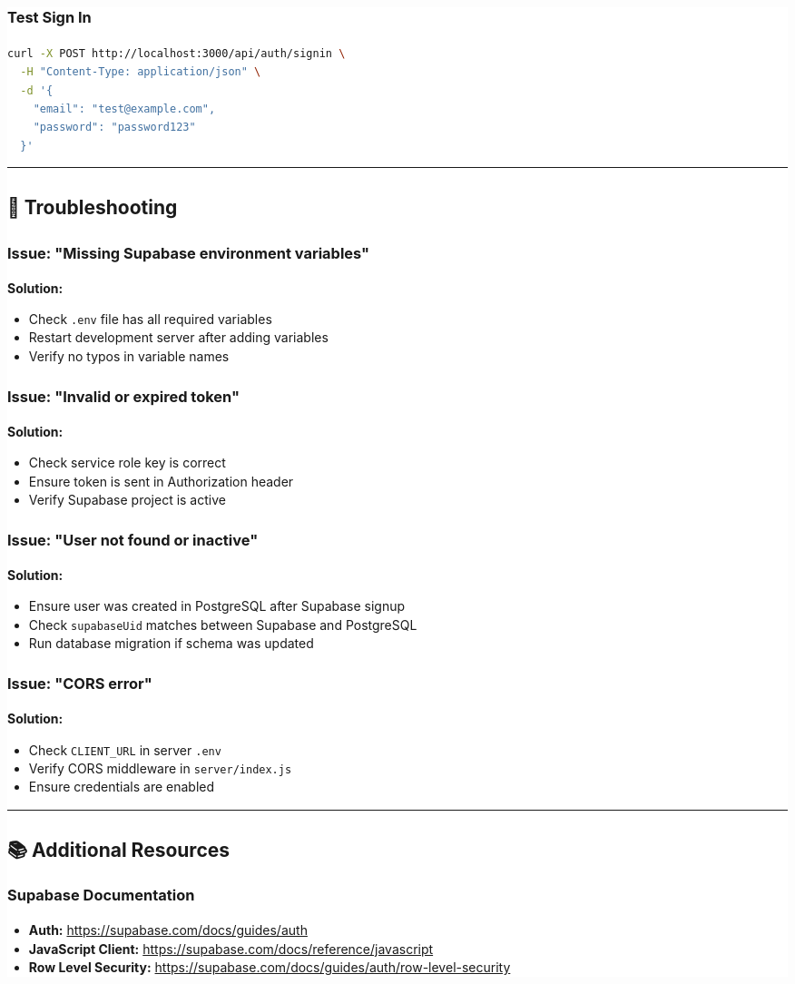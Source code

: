 ### Test Sign In

```bash
curl -X POST http://localhost:3000/api/auth/signin \
  -H "Content-Type: application/json" \
  -d '{
    "email": "test@example.com",
    "password": "password123"
  }'
```

---

## 🐛 Troubleshooting

### Issue: "Missing Supabase environment variables"

**Solution:**
- Check `.env` file has all required variables
- Restart development server after adding variables
- Verify no typos in variable names

### Issue: "Invalid or expired token"

**Solution:**
- Check service role key is correct
- Ensure token is sent in Authorization header
- Verify Supabase project is active

### Issue: "User not found or inactive"

**Solution:**
- Ensure user was created in PostgreSQL after Supabase signup
- Check `supabaseUid` matches between Supabase and PostgreSQL
- Run database migration if schema was updated

### Issue: "CORS error"

**Solution:**
- Check `CLIENT_URL` in server `.env`
- Verify CORS middleware in `server/index.js`
- Ensure credentials are enabled

---

## 📚 Additional Resources

### Supabase Documentation
- **Auth:** https://supabase.com/docs/guides/auth
- **JavaScript Client:** https://supabase.com/docs/reference/javascript
- **Row Level Security:** https://supabase.com/docs/guides/auth/row-level-security
